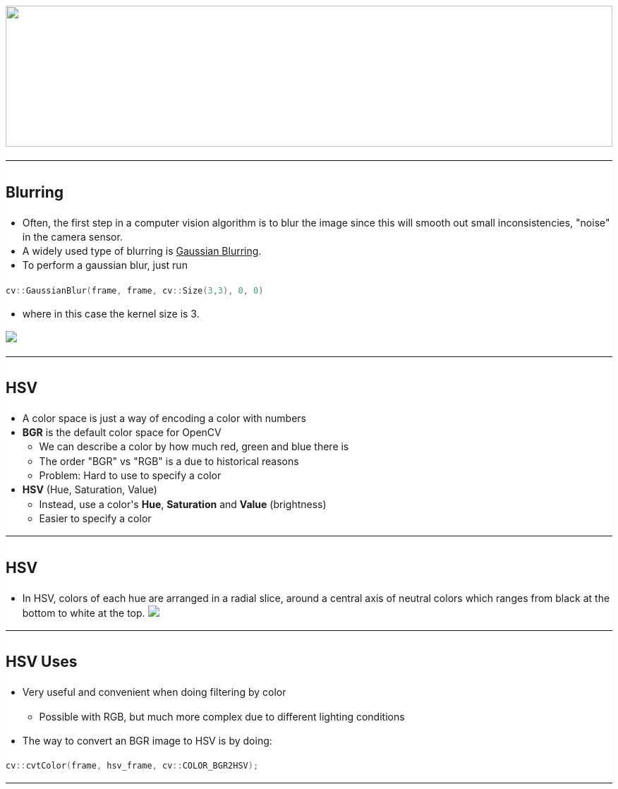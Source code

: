 <img width="860" height="200" src="https://upload.wikimedia.org/wikipedia/commons/thumb/3/3b/Noise_Comparison.JPG/300px-Noise_Comparison.JPG" alt=""/>

---
## Blurring 

- Often, the first step in a computer vision algorithm is to blur the image since this will smooth out 
small inconsistencies, "noise" in the camera sensor. 
- A widely used type of blurring is 
[Gaussian Blurring](https://docs.opencv.org/master/d4/d86/group__imgproc__filter.html#gaabe8c836e97159a9193fb0b11ac52cf1). 
- To perform a gaussian blur, just run 
```c++
cv::GaussianBlur(frame, frame, cv::Size(3,3), 0, 0)
``` 
- where in this case the kernel size is 3. 

<img class="eqn" src="https://4.bp.blogspot.com/-v4dH8qhFnEE/WqHaTPel8RI/AAAAAAAAI8g/AxIVu5i7mHU5UDcu6BkJQJj_UO11sMomwCLcBGAs/s1600/3x3%2BGaussian%2BKernel.png" />

---

## HSV
- A color space is just a way of encoding a color with numbers
- **BGR** is the default color space for OpenCV
    - We can describe a color by how much red, green and blue there is
    - The order "BGR" vs "RGB" is a due to historical reasons
    - Problem: Hard to use to specify a color
- **HSV** (Hue, Saturation, Value)
    - Instead, use a color's **Hue**, **Saturation** and **Value** (brightness)
    - Easier to specify a color

---

## HSV
- In HSV, colors of each hue are arranged in a 
radial slice, around a central axis of neutral colors which ranges from black at the bottom to white at the top. 
![](https://miro.medium.com/max/1700/1*W30TLUP9avQwyyLfwu7WYA.jpeg)

---

## HSV Uses
- Very useful and convenient when doing filtering by color
    - Possible with RGB, but much more complex due to different lighting conditions

- The way to convert an BGR image to HSV is by doing:  
```c++
cv::cvtColor(frame, hsv_frame, cv::COLOR_BGR2HSV);
```

---